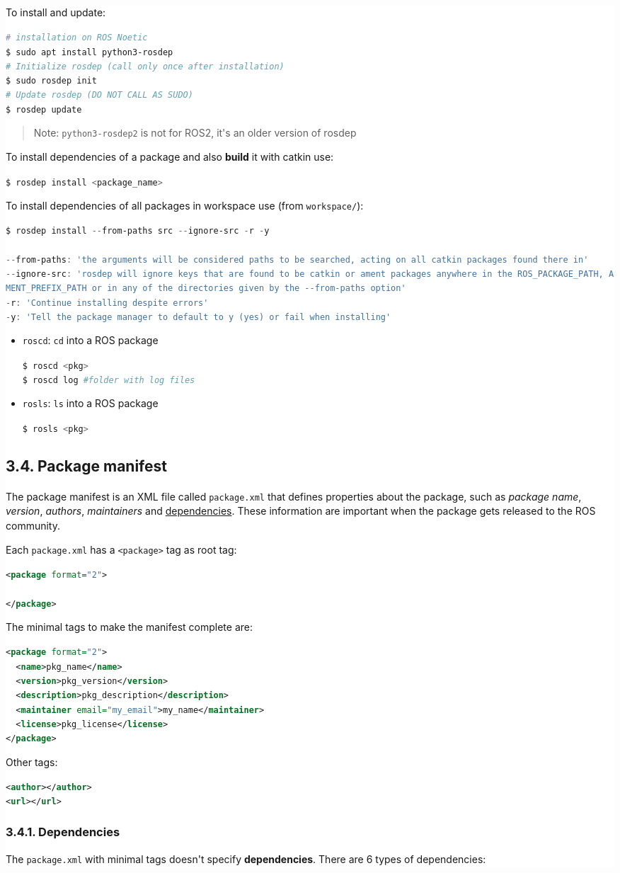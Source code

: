   To install and update:
  ```powershell
  # installation on ROS Noetic
  $ sudo apt install python3-rosdep
  # Initialize rosdep (call only once after installation)
  $ sudo rosdep init
  # Update rosdep (DO NOT CALL AS SUDO)
  $ rosdep update
  ```
  > Note: `python3-rosdep2` is not for ROS2, it's an older version of rosdep

  To install dependencies of a package and also **build** it with catkin use:
  ```powershell
  $ rosdep install <package_name>
  ```
  To install dependencies of all packages in workspace use (from `workspace/`):
  ```powershell
  $ rosdep install --from-paths src --ignore-src -r -y
  
  --from-paths: 'the arguments will be considered paths to be searched, acting on all catkin packages found there in'
  --ignore-src: 'rosdep will ignore keys that are found to be catkin or ament packages anywhere in the ROS_PACKAGE_PATH, AMENT_PREFIX_PATH or in any of the directories given by the --from-paths option'
  -r: 'Continue installing despite errors'
  -y: 'Tell the package manager to default to y (yes) or fail when installing'
  ```
- `roscd`: `cd` into a ROS package
  ```powershell
  $ roscd <pkg>
  $ roscd log #folder with log files
  ```
- `rosls`: `ls` into a ROS package
  ```powershell
  $ rosls <pkg>
  ```

## 3.4. Package manifest
The package manifest is an XML file called `package.xml` that defines properties about the package, such as *package name*, *version*, *authors*, *maintainers* and [dependencies](#dependencies). These information are important when the package gets released to the ROS community.

Each `package.xml` has a `<package>` tag as root tag:
```XML
<package format="2">

</package>
```
The minimal tags to make the manifest complete are:
```XML
<package format="2">
  <name>pkg_name</name>
  <version>pkg_version</version>
  <description>pkg_description</description>
  <maintainer email="my_email">my_name</maintainer>
  <license>pkg_license</license>
</package>
```
Other tags:
```XML
<author></author>
<url></url>
```
### 3.4.1. Dependencies
The `package.xml` with minimal tags doesn't specify **dependencies**. There are 6 types of dependencies: